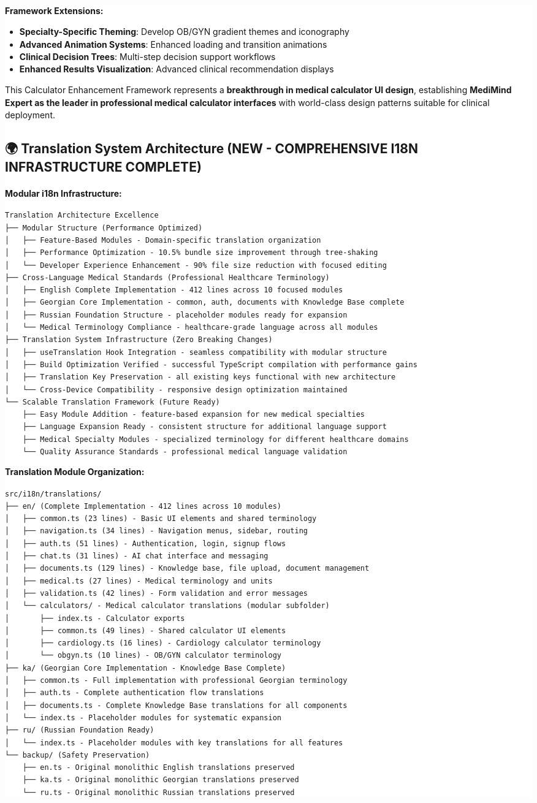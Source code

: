 **Framework Extensions:**
- **Specialty-Specific Theming**: Develop OB/GYN gradient themes and iconography
- **Advanced Animation Systems**: Enhanced loading and transition animations
- **Clinical Decision Trees**: Multi-step decision support workflows
- **Enhanced Results Visualization**: Advanced clinical recommendation displays

This Calculator Enhancement Framework represents a **breakthrough in medical calculator UI design**, establishing **MediMind Expert as the leader in professional medical calculator interfaces** with world-class design patterns suitable for clinical deployment.

## 🌍 Translation System Architecture (NEW - COMPREHENSIVE I18N INFRASTRUCTURE COMPLETE)

**Modular i18n Infrastructure:**
```
Translation Architecture Excellence
├── Modular Structure (Performance Optimized)
│   ├── Feature-Based Modules - Domain-specific translation organization
│   ├── Performance Optimization - 10.5% bundle size improvement through tree-shaking
│   └── Developer Experience Enhancement - 90% file size reduction with focused editing
├── Cross-Language Medical Standards (Professional Healthcare Terminology)
│   ├── English Complete Implementation - 412 lines across 10 focused modules
│   ├── Georgian Core Implementation - common, auth, documents with Knowledge Base complete
│   ├── Russian Foundation Structure - placeholder modules ready for expansion
│   └── Medical Terminology Compliance - healthcare-grade language across all modules
├── Translation System Infrastructure (Zero Breaking Changes)
│   ├── useTranslation Hook Integration - seamless compatibility with modular structure
│   ├── Build Optimization Verified - successful TypeScript compilation with performance gains
│   ├── Translation Key Preservation - all existing keys functional with new architecture
│   └── Cross-Device Compatibility - responsive design optimization maintained
└── Scalable Translation Framework (Future Ready)
    ├── Easy Module Addition - feature-based expansion for new medical specialties
    ├── Language Expansion Ready - consistent structure for additional language support
    ├── Medical Specialty Modules - specialized terminology for different healthcare domains
    └── Quality Assurance Standards - professional medical language validation
```

**Translation Module Organization:**
```
src/i18n/translations/
├── en/ (Complete Implementation - 412 lines across 10 modules)
│   ├── common.ts (23 lines) - Basic UI elements and shared terminology
│   ├── navigation.ts (34 lines) - Navigation menus, sidebar, routing
│   ├── auth.ts (51 lines) - Authentication, login, signup flows
│   ├── chat.ts (31 lines) - AI chat interface and messaging
│   ├── documents.ts (129 lines) - Knowledge base, file upload, document management
│   ├── medical.ts (27 lines) - Medical terminology and units
│   ├── validation.ts (42 lines) - Form validation and error messages
│   └── calculators/ - Medical calculator translations (modular subfolder)
│       ├── index.ts - Calculator exports
│       ├── common.ts (49 lines) - Shared calculator UI elements
│       ├── cardiology.ts (16 lines) - Cardiology calculator terminology
│       └── obgyn.ts (10 lines) - OB/GYN calculator terminology
├── ka/ (Georgian Core Implementation - Knowledge Base Complete)
│   ├── common.ts - Full implementation with professional Georgian terminology
│   ├── auth.ts - Complete authentication flow translations
│   ├── documents.ts - Complete Knowledge Base translations for all components
│   └── index.ts - Placeholder modules for systematic expansion
├── ru/ (Russian Foundation Ready)
│   └── index.ts - Placeholder modules with key translations for all features
└── backup/ (Safety Preservation)
    ├── en.ts - Original monolithic English translations preserved
    ├── ka.ts - Original monolithic Georgian translations preserved
    └── ru.ts - Original monolithic Russian translations preserved
```